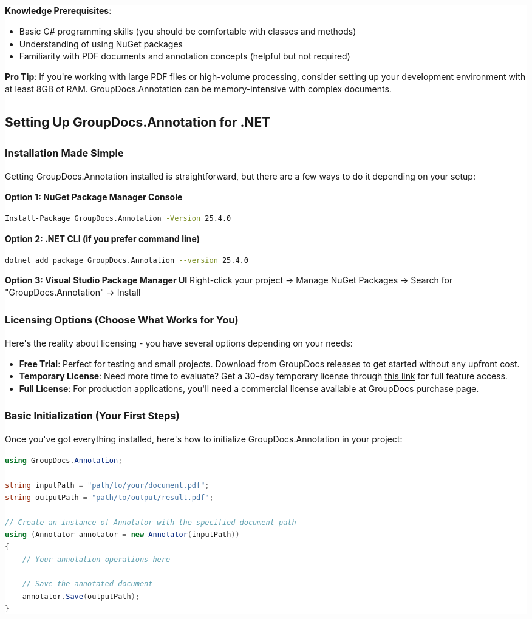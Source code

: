 **Knowledge Prerequisites**:
- Basic C# programming skills (you should be comfortable with classes and methods)
- Understanding of using NuGet packages
- Familiarity with PDF documents and annotation concepts (helpful but not required)

**Pro Tip**: If you're working with large PDF files or high-volume processing, consider setting up your development environment with at least 8GB of RAM. GroupDocs.Annotation can be memory-intensive with complex documents.

## Setting Up GroupDocs.Annotation for .NET

### Installation Made Simple

Getting GroupDocs.Annotation installed is straightforward, but there are a few ways to do it depending on your setup:

**Option 1: NuGet Package Manager Console**
```bash
Install-Package GroupDocs.Annotation -Version 25.4.0
```

**Option 2: .NET CLI (if you prefer command line)**
```bash
dotnet add package GroupDocs.Annotation --version 25.4.0
```

**Option 3: Visual Studio Package Manager UI**
Right-click your project → Manage NuGet Packages → Search for "GroupDocs.Annotation" → Install

### Licensing Options (Choose What Works for You)

Here's the reality about licensing - you have several options depending on your needs:

- **Free Trial**: Perfect for testing and small projects. Download from [GroupDocs releases](https://releases.groupdocs.com/annotation/net/) to get started without any upfront cost.
- **Temporary License**: Need more time to evaluate? Get a 30-day temporary license through [this link](https://purchase.groupdocs.com/temporary-license/) for full feature access.
- **Full License**: For production applications, you'll need a commercial license available at [GroupDocs purchase page](https://purchase.groupdocs.com/buy).

### Basic Initialization (Your First Steps)

Once you've got everything installed, here's how to initialize GroupDocs.Annotation in your project:

```csharp
using GroupDocs.Annotation;

string inputPath = "path/to/your/document.pdf";
string outputPath = "path/to/output/result.pdf";

// Create an instance of Annotator with the specified document path
using (Annotator annotator = new Annotator(inputPath))
{
    // Your annotation operations here
    
    // Save the annotated document
    annotator.Save(outputPath);
}
```
